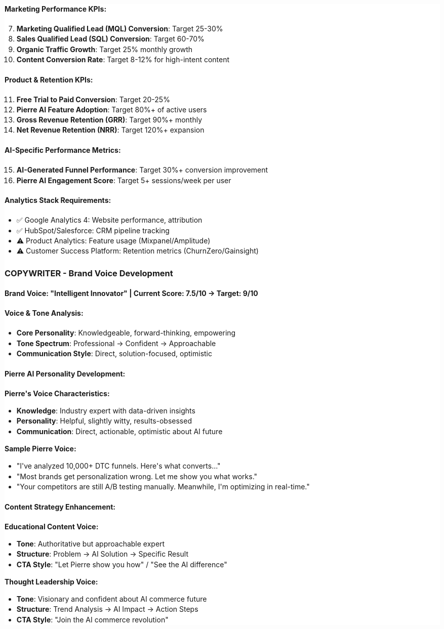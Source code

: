 #### Marketing Performance KPIs:
7. **Marketing Qualified Lead (MQL) Conversion**: Target 25-30%
8. **Sales Qualified Lead (SQL) Conversion**: Target 60-70%
9. **Organic Traffic Growth**: Target 25% monthly growth
10. **Content Conversion Rate**: Target 8-12% for high-intent content

#### Product & Retention KPIs:
11. **Free Trial to Paid Conversion**: Target 20-25%
12. **Pierre AI Feature Adoption**: Target 80%+ of active users
13. **Gross Revenue Retention (GRR)**: Target 90%+ monthly
14. **Net Revenue Retention (NRR)**: Target 120%+ expansion

#### AI-Specific Performance Metrics:
15. **AI-Generated Funnel Performance**: Target 30%+ conversion improvement
16. **Pierre AI Engagement Score**: Target 5+ sessions/week per user

#### Analytics Stack Requirements:
- ✅ Google Analytics 4: Website performance, attribution
- ✅ HubSpot/Salesforce: CRM pipeline tracking
- ⚠️ Product Analytics: Feature usage (Mixpanel/Amplitude)
- ⚠️ Customer Success Platform: Retention metrics (ChurnZero/Gainsight)

### COPYWRITER - Brand Voice Development
**Brand Voice: "Intelligent Innovator" | Current Score: 7.5/10 → Target: 9/10**

#### Voice & Tone Analysis:
- **Core Personality**: Knowledgeable, forward-thinking, empowering
- **Tone Spectrum**: Professional → Confident → Approachable
- **Communication Style**: Direct, solution-focused, optimistic

#### Pierre AI Personality Development:
**Pierre's Voice Characteristics:**
- **Knowledge**: Industry expert with data-driven insights
- **Personality**: Helpful, slightly witty, results-obsessed  
- **Communication**: Direct, actionable, optimistic about AI future

**Sample Pierre Voice:**
- "I've analyzed 10,000+ DTC funnels. Here's what converts..."
- "Most brands get personalization wrong. Let me show you what works."
- "Your competitors are still A/B testing manually. Meanwhile, I'm optimizing in real-time."

#### Content Strategy Enhancement:
**Educational Content Voice:**
- **Tone**: Authoritative but approachable expert
- **Structure**: Problem → AI Solution → Specific Result
- **CTA Style**: "Let Pierre show you how" / "See the AI difference"

**Thought Leadership Voice:**
- **Tone**: Visionary and confident about AI commerce future
- **Structure**: Trend Analysis → AI Impact → Action Steps  
- **CTA Style**: "Join the AI commerce revolution"
